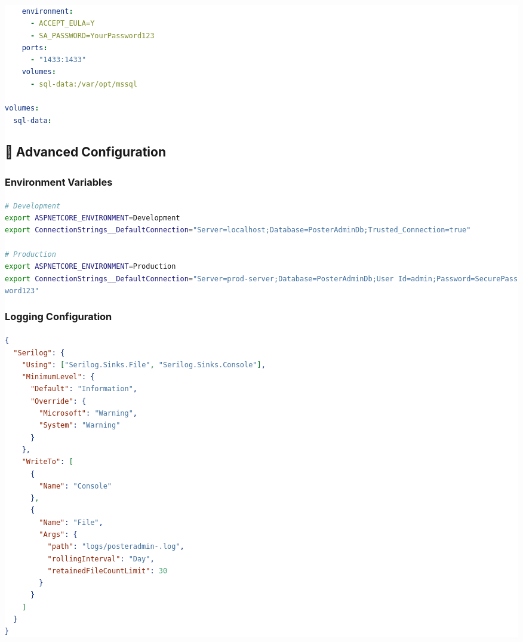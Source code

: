 ```yaml
    environment:
      - ACCEPT_EULA=Y
      - SA_PASSWORD=YourPassword123
    ports:
      - "1433:1433"
    volumes:
      - sql-data:/var/opt/mssql

volumes:
  sql-data:
```

## 🔧 Advanced Configuration

### Environment Variables
```bash
# Development
export ASPNETCORE_ENVIRONMENT=Development
export ConnectionStrings__DefaultConnection="Server=localhost;Database=PosterAdminDb;Trusted_Connection=true"

# Production
export ASPNETCORE_ENVIRONMENT=Production
export ConnectionStrings__DefaultConnection="Server=prod-server;Database=PosterAdminDb;User Id=admin;Password=SecurePassword123"
```

### Logging Configuration
```json
{
  "Serilog": {
    "Using": ["Serilog.Sinks.File", "Serilog.Sinks.Console"],
    "MinimumLevel": {
      "Default": "Information",
      "Override": {
        "Microsoft": "Warning",
        "System": "Warning"
      }
    },
    "WriteTo": [
      {
        "Name": "Console"
      },
      {
        "Name": "File",
        "Args": {
          "path": "logs/posteradmin-.log",
          "rollingInterval": "Day",
          "retainedFileCountLimit": 30
        }
      }
    ]
  }
}
```

